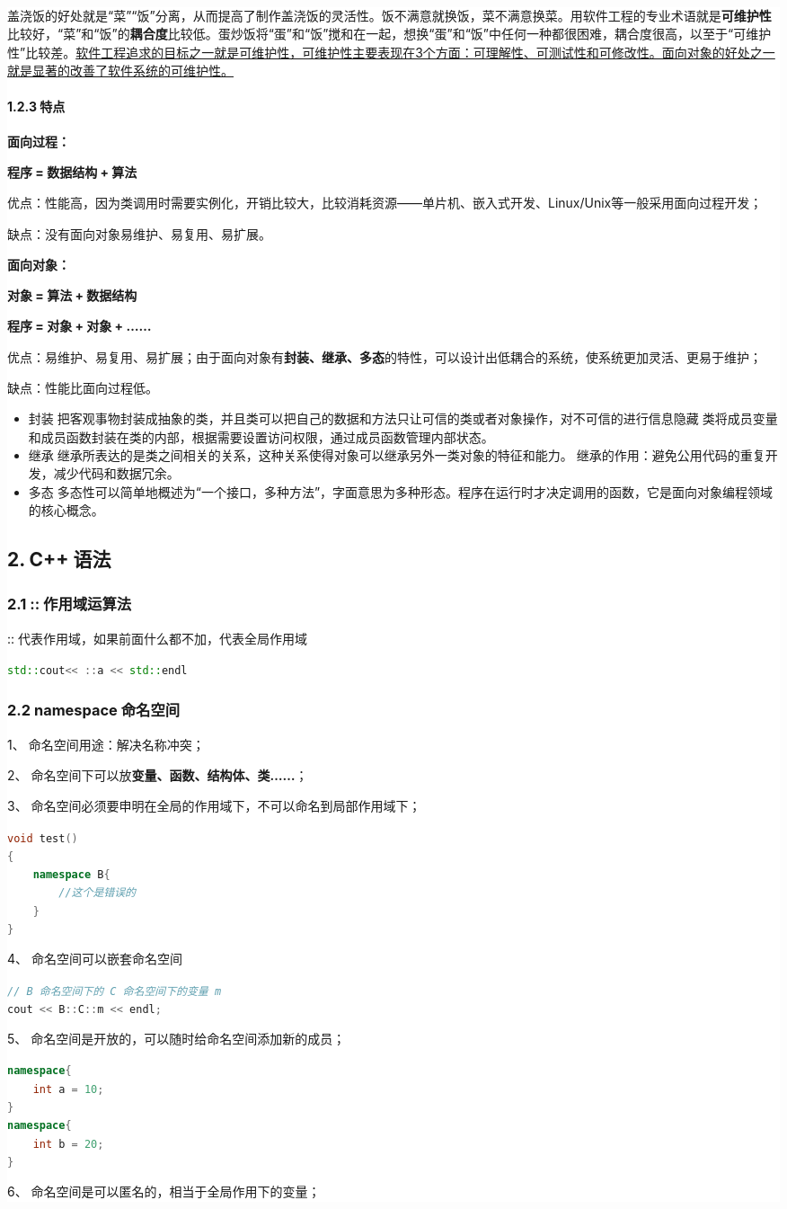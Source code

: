 盖浇饭的好处就是“菜”“饭”分离，从而提高了制作盖浇饭的灵活性。饭不满意就换饭，菜不满意换菜。用软件工程的专业术语就是**可维护性**比较好，“菜”和“饭”的**耦合度**比较低。蛋炒饭将“蛋”和“饭”搅和在一起，想换“蛋”和“饭”中任何一种都很困难，耦合度很高，以至于“可维护性”比较差。<u>软件工程追求的目标之一就是可维护性，可维护性主要表现在3个方面：可理解性、可测试性和可修改性。面向对象的好处之一就是显著的改善了软件系统的可维护性。</u>

#### 1.2.3 特点
**面向过程：**

**程序 = 数据结构 + 算法**

优点：性能高，因为类调用时需要实例化，开销比较大，比较消耗资源——单片机、嵌入式开发、Linux/Unix等一般采用面向过程开发；

缺点：没有面向对象易维护、易复用、易扩展。

**面向对象：**

**对象 = 算法 + 数据结构**

**程序 = 对象 + 对象 + ……**

优点：易维护、易复用、易扩展；由于面向对象有**封装、继承、多态**的特性，可以设计出低耦合的系统，使系统更加灵活、更易于维护；

缺点：性能比面向过程低。

+ 封装
  把客观事物封装成抽象的类，并且类可以把自己的数据和方法只让可信的类或者对象操作，对不可信的进行信息隐藏
  类将成员变量和成员函数封装在类的内部，根据需要设置访问权限，通过成员函数管理内部状态。
+ 继承
  继承所表达的是类之间相关的关系，这种关系使得对象可以继承另外一类对象的特征和能力。
  继承的作用：避免公用代码的重复开发，减少代码和数据冗余。
+ 多态
  多态性可以简单地概述为“一个接口，多种方法”，字面意思为多种形态。程序在运行时才决定调用的函数，它是面向对象编程领域的核心概念。

## 2. C++ 语法
### 2.1 :: 作用域运算法
:: 代表作用域，如果前面什么都不加，代表全局作用域
```cpp
std::cout<< ::a << std::endl 
```

### 2.2 namespace 命名空间
1、 命名空间用途：解决名称冲突；

2、 命名空间下可以放**变量、函数、结构体、类……**；

3、 命名空间必须要申明在全局的作用域下，不可以命名到局部作用域下；
```cpp
void test()
{
    namespace B{
        //这个是错误的
    }
}
```
4、 命名空间可以嵌套命名空间
```cpp
// B 命名空间下的 C 命名空间下的变量 m
cout << B::C::m << endl;
```
5、 命名空间是开放的，可以随时给命名空间添加新的成员；
```cpp
namespace{
    int a = 10;
}
namespace{
    int b = 20;
}
```
6、 命名空间是可以匿名的，相当于全局作用下的变量；
```cpp
```